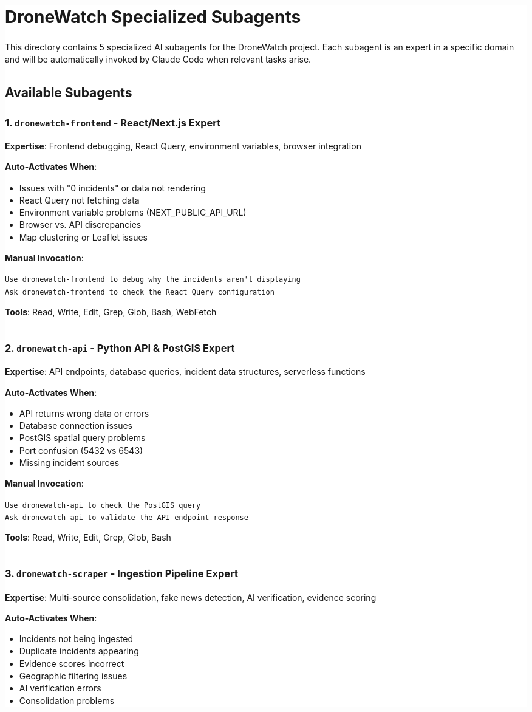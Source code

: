 # DroneWatch Specialized Subagents

This directory contains 5 specialized AI subagents for the DroneWatch project. Each subagent is an expert in a specific domain and will be automatically invoked by Claude Code when relevant tasks arise.

## Available Subagents

### 1. `dronewatch-frontend` - React/Next.js Expert
**Expertise**: Frontend debugging, React Query, environment variables, browser integration

**Auto-Activates When**:
- Issues with "0 incidents" or data not rendering
- React Query not fetching data
- Environment variable problems (NEXT_PUBLIC_API_URL)
- Browser vs. API discrepancies
- Map clustering or Leaflet issues

**Manual Invocation**:
```
Use dronewatch-frontend to debug why the incidents aren't displaying
Ask dronewatch-frontend to check the React Query configuration
```

**Tools**: Read, Write, Edit, Grep, Glob, Bash, WebFetch

---

### 2. `dronewatch-api` - Python API & PostGIS Expert
**Expertise**: API endpoints, database queries, incident data structures, serverless functions

**Auto-Activates When**:
- API returns wrong data or errors
- Database connection issues
- PostGIS spatial query problems
- Port confusion (5432 vs 6543)
- Missing incident sources

**Manual Invocation**:
```
Use dronewatch-api to check the PostGIS query
Ask dronewatch-api to validate the API endpoint response
```

**Tools**: Read, Write, Edit, Grep, Glob, Bash

---

### 3. `dronewatch-scraper` - Ingestion Pipeline Expert
**Expertise**: Multi-source consolidation, fake news detection, AI verification, evidence scoring

**Auto-Activates When**:
- Incidents not being ingested
- Duplicate incidents appearing
- Evidence scores incorrect
- Geographic filtering issues
- AI verification errors
- Consolidation problems
